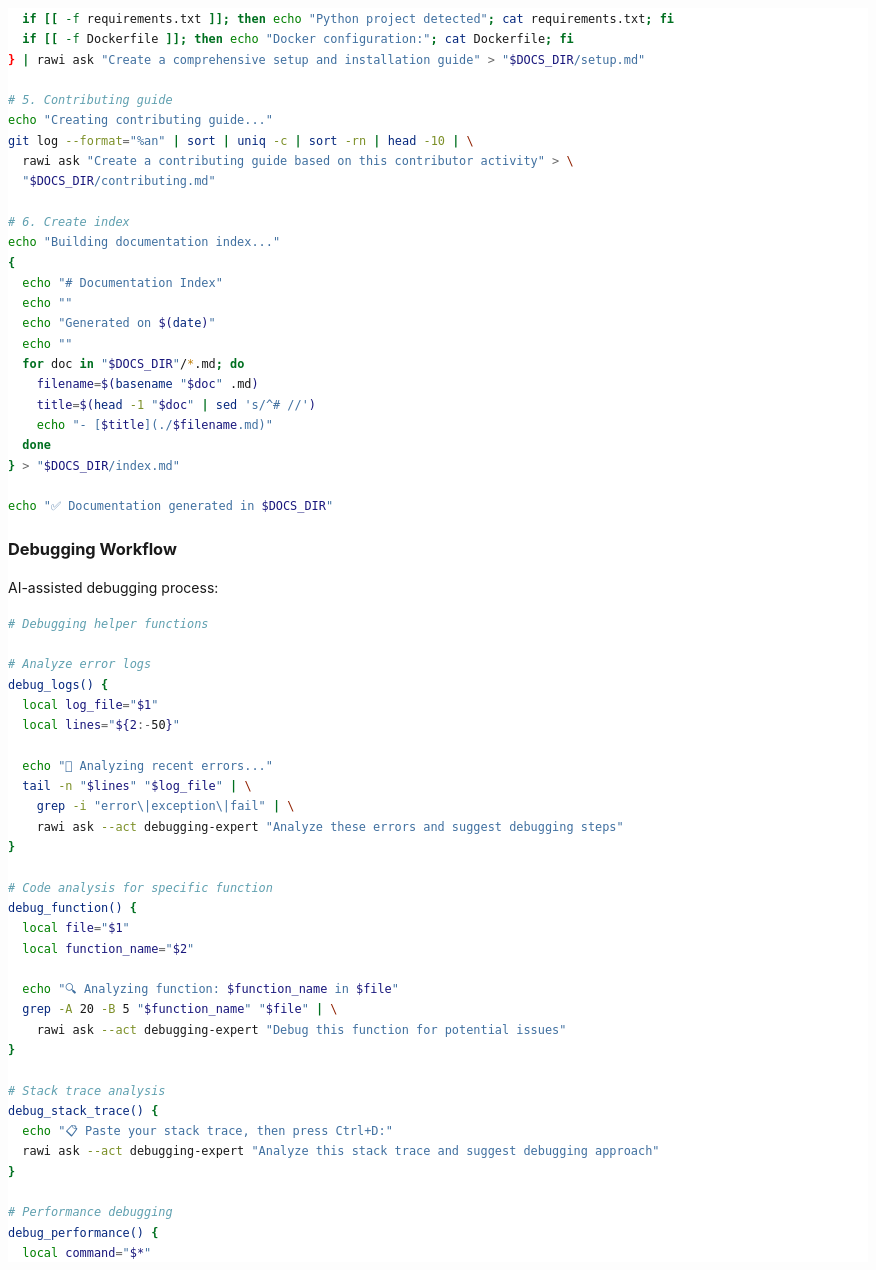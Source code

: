 ```bash
  if [[ -f requirements.txt ]]; then echo "Python project detected"; cat requirements.txt; fi
  if [[ -f Dockerfile ]]; then echo "Docker configuration:"; cat Dockerfile; fi
} | rawi ask "Create a comprehensive setup and installation guide" > "$DOCS_DIR/setup.md"

# 5. Contributing guide
echo "Creating contributing guide..."
git log --format="%an" | sort | uniq -c | sort -rn | head -10 | \
  rawi ask "Create a contributing guide based on this contributor activity" > \
  "$DOCS_DIR/contributing.md"

# 6. Create index
echo "Building documentation index..."
{
  echo "# Documentation Index"
  echo ""
  echo "Generated on $(date)"
  echo ""
  for doc in "$DOCS_DIR"/*.md; do
    filename=$(basename "$doc" .md)
    title=$(head -1 "$doc" | sed 's/^# //')
    echo "- [$title](./$filename.md)"
  done
} > "$DOCS_DIR/index.md"

echo "✅ Documentation generated in $DOCS_DIR"
```

### Debugging Workflow

AI-assisted debugging process:

```bash
# Debugging helper functions

# Analyze error logs
debug_logs() {
  local log_file="$1"
  local lines="${2:-50}"

  echo "🐛 Analyzing recent errors..."
  tail -n "$lines" "$log_file" | \
    grep -i "error\|exception\|fail" | \
    rawi ask --act debugging-expert "Analyze these errors and suggest debugging steps"
}

# Code analysis for specific function
debug_function() {
  local file="$1"
  local function_name="$2"

  echo "🔍 Analyzing function: $function_name in $file"
  grep -A 20 -B 5 "$function_name" "$file" | \
    rawi ask --act debugging-expert "Debug this function for potential issues"
}

# Stack trace analysis
debug_stack_trace() {
  echo "📋 Paste your stack trace, then press Ctrl+D:"
  rawi ask --act debugging-expert "Analyze this stack trace and suggest debugging approach"
}

# Performance debugging
debug_performance() {
  local command="$*"
```
